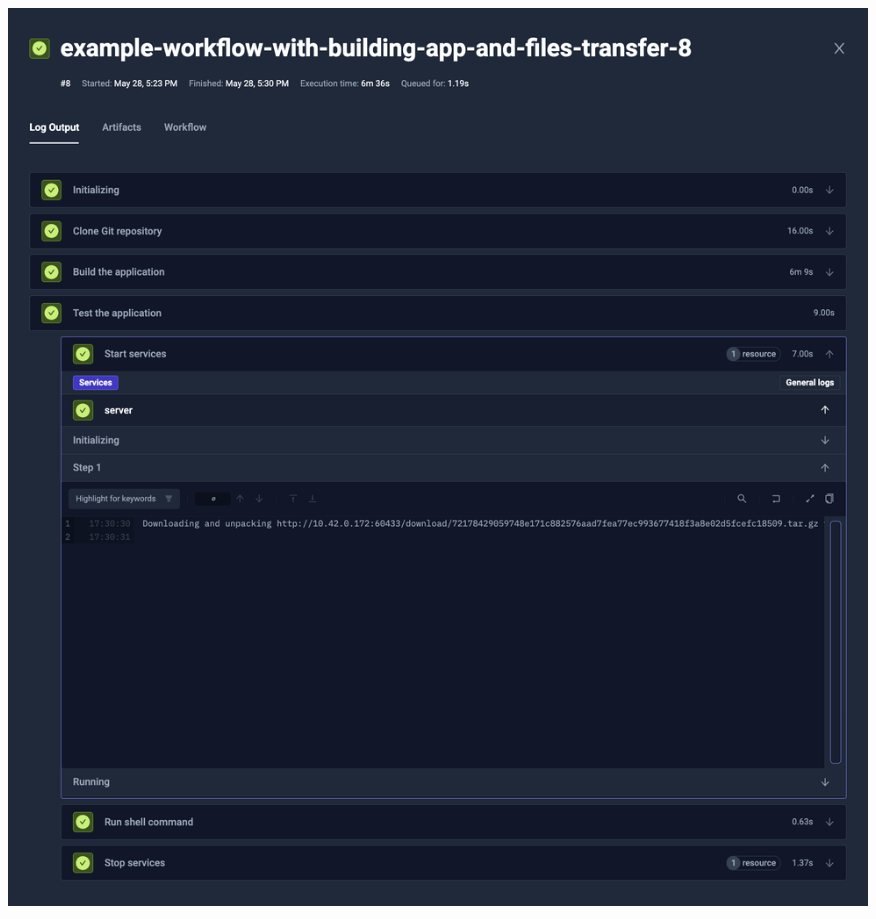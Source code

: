 ```yaml
```

</TabItem>
<TabItem value="log" label="Log Output">

![example-workflow-with-building-app-and-files-transfer.png](../img/example-workflow-with-building-app-and-files-transfer.png)
